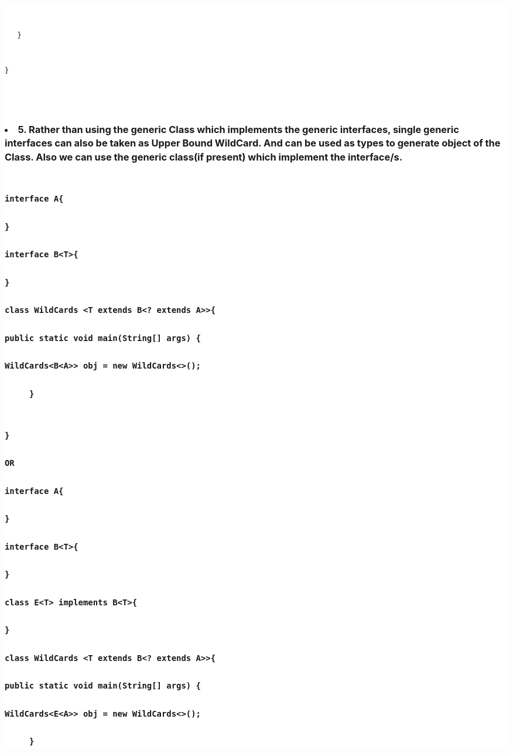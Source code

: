 ```Syntax


   }


}



```

</h3>

<h1> </h1>

<h3><li>5. Rather than using the generic Class which implements the generic interfaces, single generic interfaces can also be taken as Upper Bound WildCard.  And can be used as types to generate object of the Class. Also we can use the generic class(if present) which implement the interface/s. </li></h3>


<h3>

```Syntax

interface A{

}

interface B<T>{

}

class WildCards <T extends B<? extends A>>{

public static void main(String[] args) {

WildCards<B<A>> obj = new WildCards<>();

     }


}

OR

interface A{

}

interface B<T>{

}

class E<T> implements B<T>{

}

class WildCards <T extends B<? extends A>>{

public static void main(String[] args) {

WildCards<E<A>> obj = new WildCards<>();

     }

```